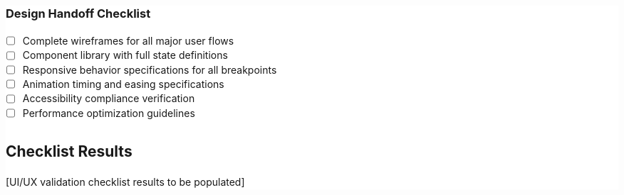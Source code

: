 ### Design Handoff Checklist

- [ ] Complete wireframes for all major user flows
- [ ] Component library with full state definitions
- [ ] Responsive behavior specifications for all breakpoints
- [ ] Animation timing and easing specifications
- [ ] Accessibility compliance verification
- [ ] Performance optimization guidelines

## Checklist Results

[UI/UX validation checklist results to be populated]